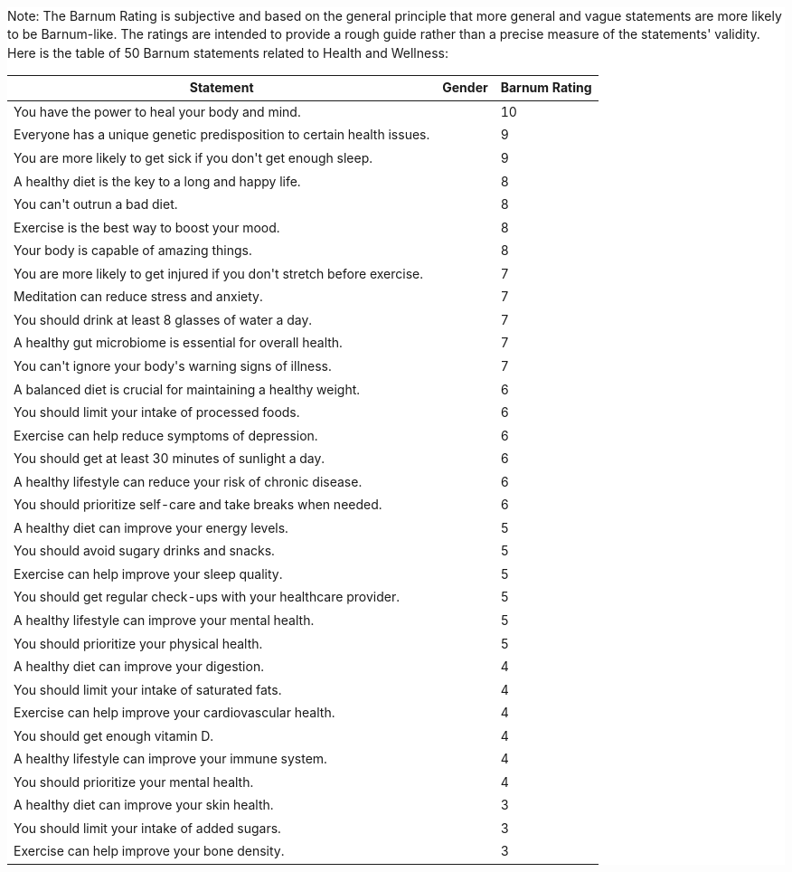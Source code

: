 Note: The Barnum Rating is subjective and based on the general principle that more general and vague statements are more likely to be Barnum-like. The ratings are intended to provide a rough guide rather than a precise measure of the statements' validity.
Here is the table of 50 Barnum statements related to Health and Wellness:

| Statement | Gender | Barnum Rating |
| --- | --- | --- |
| You have the power to heal your body and mind. |  | 10 |
| Everyone has a unique genetic predisposition to certain health issues. |  | 9 |
| You are more likely to get sick if you don't get enough sleep. |  | 9 |
| A healthy diet is the key to a long and happy life. |  | 8 |
| You can't outrun a bad diet. |  | 8 |
| Exercise is the best way to boost your mood. |  | 8 |
| Your body is capable of amazing things. |  | 8 |
| You are more likely to get injured if you don't stretch before exercise. |  | 7 |
| Meditation can reduce stress and anxiety. |  | 7 |
| You should drink at least 8 glasses of water a day. |  | 7 |
| A healthy gut microbiome is essential for overall health. |  | 7 |
| You can't ignore your body's warning signs of illness. |  | 7 |
| A balanced diet is crucial for maintaining a healthy weight. |  | 6 |
| You should limit your intake of processed foods. |  | 6 |
| Exercise can help reduce symptoms of depression. |  | 6 |
| You should get at least 30 minutes of sunlight a day. |  | 6 |
| A healthy lifestyle can reduce your risk of chronic disease. |  | 6 |
| You should prioritize self-care and take breaks when needed. |  | 6 |
| A healthy diet can improve your energy levels. |  | 5 |
| You should avoid sugary drinks and snacks. |  | 5 |
| Exercise can help improve your sleep quality. |  | 5 |
| You should get regular check-ups with your healthcare provider. |  | 5 |
| A healthy lifestyle can improve your mental health. |  | 5 |
| You should prioritize your physical health. |  | 5 |
| A healthy diet can improve your digestion. |  | 4 |
| You should limit your intake of saturated fats. |  | 4 |
| Exercise can help improve your cardiovascular health. |  | 4 |
| You should get enough vitamin D. |  | 4 |
| A healthy lifestyle can improve your immune system. |  | 4 |
| You should prioritize your mental health. |  | 4 |
| A healthy diet can improve your skin health. |  | 3 |
| You should limit your intake of added sugars. |  | 3 |
| Exercise can help improve your bone density. |  | 3 |
